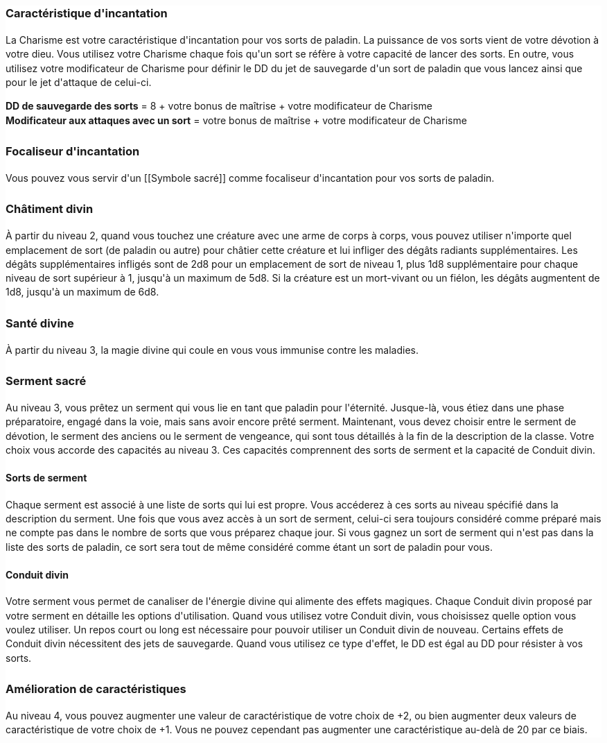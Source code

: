 ### Caractéristique d'incantation
La Charisme est votre caractéristique d'incantation pour vos sorts de paladin. La puissance de vos sorts vient de votre dévotion à votre dieu. Vous utilisez votre Charisme chaque fois qu'un sort se réfère à votre capacité de lancer des sorts. En outre, vous utilisez votre modificateur de Charisme pour définir le DD du jet de sauvegarde d'un sort de paladin que vous lancez ainsi que pour le jet d'attaque de celui-ci.

**DD de sauvegarde des sorts** = 8 + votre bonus de maîtrise + votre modificateur de Charisme  
**Modificateur aux attaques avec un sort** = votre bonus de maîtrise + votre modificateur de Charisme

### Focaliseur d'incantation
Vous pouvez vous servir d'un [[Symbole sacré]] comme focaliseur d'incantation pour vos sorts de paladin.

### Châtiment divin
À partir du niveau 2, quand vous touchez une créature avec une arme de corps à corps, vous pouvez utiliser n'importe quel emplacement de sort (de paladin ou autre) pour châtier cette créature et lui infliger des dégâts radiants supplémentaires. Les dégâts supplémentaires infligés sont de 2d8 pour un emplacement de sort de niveau 1, plus 1d8 supplémentaire pour chaque niveau de sort supérieur à 1, jusqu'à un maximum de 5d8. Si la créature est un mort-vivant ou un fiélon, les dégâts augmentent de 1d8, jusqu'à un maximum de 6d8.

### Santé divine
À partir du niveau 3, la magie divine qui coule en vous vous immunise contre les maladies.

### Serment sacré
Au niveau 3, vous prêtez un serment qui vous lie en tant que paladin pour l'éternité. Jusque-là, vous étiez dans une phase préparatoire, engagé dans la voie, mais sans avoir encore prêté serment. Maintenant, vous devez choisir entre le serment de dévotion, le serment des anciens ou le serment de vengeance, qui sont tous détaillés à la fin de la description de la classe. Votre choix vous accorde des capacités au niveau 3. Ces capacités comprennent des sorts de serment et la capacité de Conduit divin.

#### Sorts de serment
Chaque serment est associé à une liste de sorts qui lui est propre. Vous accéderez à ces sorts au niveau spécifié dans la description du serment. Une fois que vous avez accès à un sort de serment, celui-ci sera toujours considéré comme préparé mais ne compte pas dans le nombre de sorts que vous préparez chaque jour. Si vous gagnez un sort de serment qui n'est pas dans la liste des sorts de paladin, ce sort sera tout de même considéré comme étant un sort de paladin pour vous.

#### Conduit divin
Votre serment vous permet de canaliser de l'énergie divine qui alimente des effets magiques. Chaque Conduit divin proposé par votre serment en détaille les options d'utilisation. Quand vous utilisez votre Conduit divin, vous choisissez quelle option vous voulez utiliser. Un repos court ou long est nécessaire pour pouvoir utiliser un Conduit divin de nouveau. Certains effets de Conduit divin nécessitent des jets de sauvegarde. Quand vous utilisez ce type d'effet, le DD est égal au DD pour résister à vos sorts.

### Amélioration de caractéristiques
Au niveau 4, vous pouvez augmenter une valeur de caractéristique de votre choix de +2, ou bien augmenter deux valeurs de caractéristique de votre choix de +1. Vous ne pouvez cependant pas augmenter une caractéristique au-delà de 20 par ce biais.
